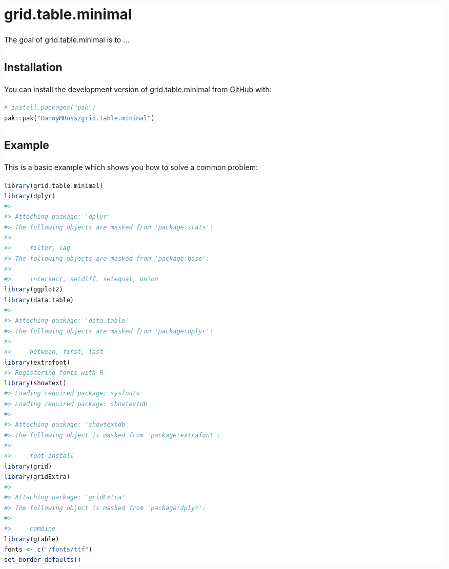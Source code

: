 


# grid.table.minimal





The goal of grid.table.minimal is to …

## Installation

You can install the development version of grid.table.minimal from
[GitHub](https://github.com/) with:

``` r
# install.packages("pak")
pak::pak("DannyMRoss/grid.table.minimal")
```

## Example

This is a basic example which shows you how to solve a common problem:

``` r
library(grid.table.minimal)
library(dplyr)
#> 
#> Attaching package: 'dplyr'
#> The following objects are masked from 'package:stats':
#> 
#>     filter, lag
#> The following objects are masked from 'package:base':
#> 
#>     intersect, setdiff, setequal, union
library(ggplot2)
library(data.table)
#> 
#> Attaching package: 'data.table'
#> The following objects are masked from 'package:dplyr':
#> 
#>     between, first, last
library(extrafont)
#> Registering fonts with R
library(showtext)
#> Loading required package: sysfonts
#> Loading required package: showtextdb
#> 
#> Attaching package: 'showtextdb'
#> The following object is masked from 'package:extrafont':
#> 
#>     font_install
library(grid)
library(gridExtra)
#> 
#> Attaching package: 'gridExtra'
#> The following object is masked from 'package:dplyr':
#> 
#>     combine
library(gtable)
fonts <- c("/fonts/ttf")
set_border_defaults()
```
